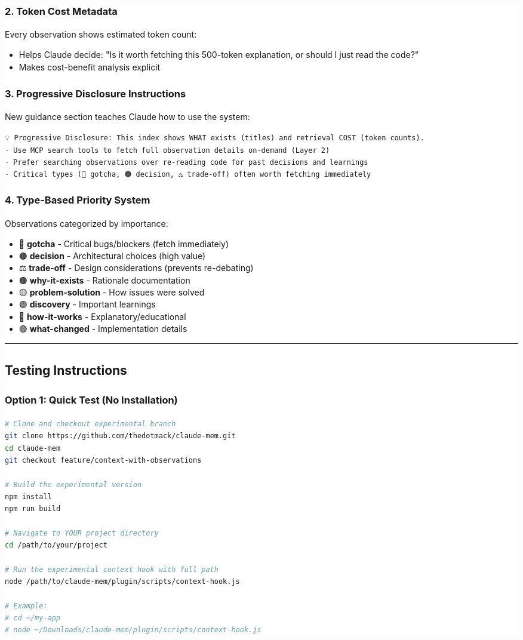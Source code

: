 ### 2. Token Cost Metadata

Every observation shows estimated token count:
- Helps Claude decide: "Is it worth fetching this 500-token explanation, or should I just read the code?"
- Makes cost-benefit analysis explicit

### 3. Progressive Disclosure Instructions

New guidance section teaches Claude how to use the system:

```markdown
💡 Progressive Disclosure: This index shows WHAT exists (titles) and retrieval COST (token counts).
- Use MCP search tools to fetch full observation details on-demand (Layer 2)
- Prefer searching observations over re-reading code for past decisions and learnings
- Critical types (🔴 gotcha, 🟤 decision, ⚖️ trade-off) often worth fetching immediately
```

### 4. Type-Based Priority System

Observations categorized by importance:
- 🔴 **gotcha** - Critical bugs/blockers (fetch immediately)
- 🟤 **decision** - Architectural choices (high value)
- ⚖️ **trade-off** - Design considerations (prevents re-debating)
- 🟠 **why-it-exists** - Rationale documentation
- 🟡 **problem-solution** - How issues were solved
- 🟣 **discovery** - Important learnings
- 🔵 **how-it-works** - Explanatory/educational
- 🟢 **what-changed** - Implementation details

---

## Testing Instructions

### Option 1: Quick Test (No Installation)

```bash
# Clone and checkout experimental branch
git clone https://github.com/thedotmack/claude-mem.git
cd claude-mem
git checkout feature/context-with-observations

# Build the experimental version
npm install
npm run build

# Navigate to YOUR project directory
cd /path/to/your/project

# Run the experimental context hook with full path
node /path/to/claude-mem/plugin/scripts/context-hook.js

# Example:
# cd ~/my-app
# node ~/Downloads/claude-mem/plugin/scripts/context-hook.js
```

